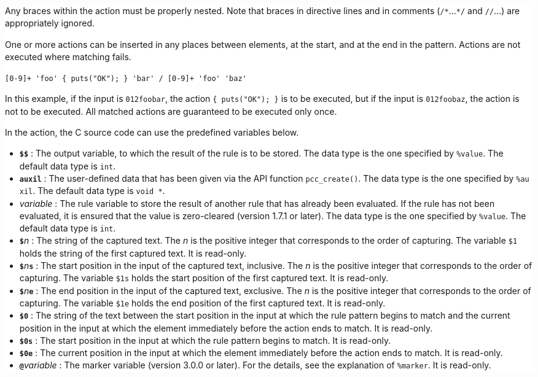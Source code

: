 Any braces within the action must be properly nested.
Note that braces in directive lines and in comments (`/*`...`*/` and `//`...) are appropriately ignored.

One or more actions can be inserted in any places between elements, at the start, and at the end in the pattern.
Actions are not executed where matching fails.

```
[0-9]+ 'foo' { puts("OK"); } 'bar' / [0-9]+ 'foo' 'baz'
```

In this example, if the input is `012foobar`, the action `{ puts("OK"); }` is to be executed, but if the input is `012foobaz`,
the action is not to be executed.
All matched actions are guaranteed to be executed only once.

In the action, the C source code can use the predefined variables below.

- **`$$`** :
    The output variable, to which the result of the rule is to be stored.
    The data type is the one specified by `%value`.
    The default data type is `int`.
- **`auxil`** :
    The user-defined data that has been given via the API function `pcc_create()`.
    The data type is the one specified by `%auxil`.
    The default data type is `void *`.
- _variable_ :
    The rule variable to store the result of another rule that has already been evaluated.
    If the rule has not been evaluated, it is ensured that the value is zero-cleared (version 1.7.1 or later).
    The data type is the one specified by `%value`.
    The default data type is `int`.
- **`$`**_n_ :
    The string of the captured text.
    The _n_ is the positive integer that corresponds to the order of capturing.
    The variable `$1` holds the string of the first captured text.
    It is read-only.
- **`$`**_n_**`s`** :
    The start position in the input of the captured text, inclusive.
    The _n_ is the positive integer that corresponds to the order of capturing.
    The variable `$1s` holds the start position of the first captured text.
    It is read-only.
- **`$`**_n_**`e`** :
    The end position in the input of the captured text, exclusive.
    The _n_ is the positive integer that corresponds to the order of capturing.
    The variable `$1e` holds the end position of the first captured text.
    It is read-only.
- **`$0`** :
    The string of the text between the start position in the input at which the rule pattern begins to match
    and the current position in the input at which the element immediately before the action ends to match.
    It is read-only.
- **`$0s`** :
    The start position in the input at which the rule pattern begins to match.
    It is read-only.
- **`$0e`** :
    The current position in the input at which the element immediately before the action ends to match.
    It is read-only.
- **`@`**_variable_ :
    The marker variable (version 3.0.0 or later).
    For the details, see the explanation of `%marker`.
    It is read-only.
